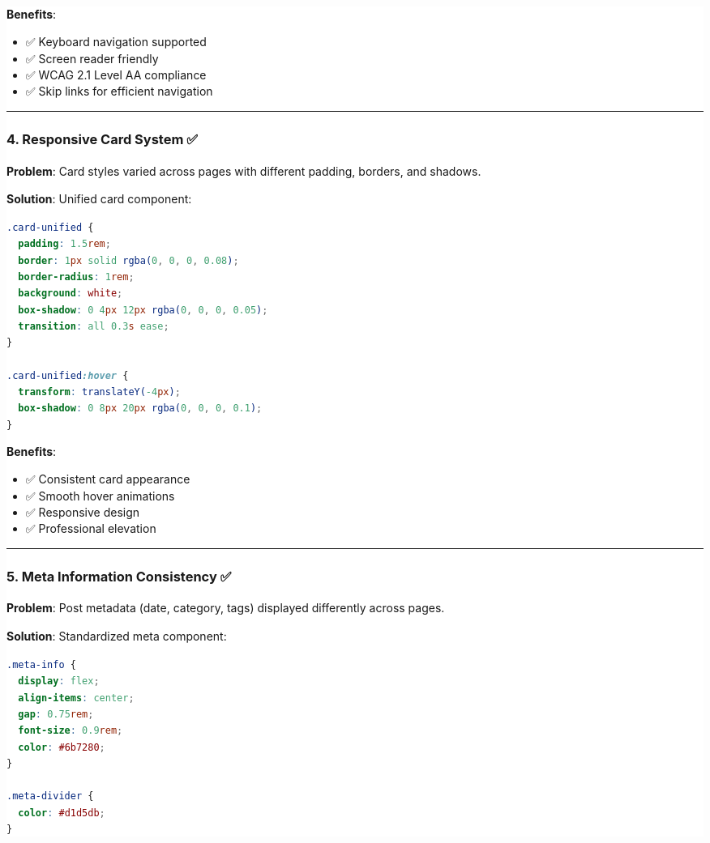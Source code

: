 **Benefits**:
- ✅ Keyboard navigation supported
- ✅ Screen reader friendly
- ✅ WCAG 2.1 Level AA compliance
- ✅ Skip links for efficient navigation

---

### 4. **Responsive Card System** ✅

**Problem**: Card styles varied across pages with different padding, borders, and shadows.

**Solution**: Unified card component:

```css
.card-unified {
  padding: 1.5rem;
  border: 1px solid rgba(0, 0, 0, 0.08);
  border-radius: 1rem;
  background: white;
  box-shadow: 0 4px 12px rgba(0, 0, 0, 0.05);
  transition: all 0.3s ease;
}

.card-unified:hover {
  transform: translateY(-4px);
  box-shadow: 0 8px 20px rgba(0, 0, 0, 0.1);
}
```

**Benefits**:
- ✅ Consistent card appearance
- ✅ Smooth hover animations
- ✅ Responsive design
- ✅ Professional elevation

---

### 5. **Meta Information Consistency** ✅

**Problem**: Post metadata (date, category, tags) displayed differently across pages.

**Solution**: Standardized meta component:

```css
.meta-info {
  display: flex;
  align-items: center;
  gap: 0.75rem;
  font-size: 0.9rem;
  color: #6b7280;
}

.meta-divider {
  color: #d1d5db;
}
```
